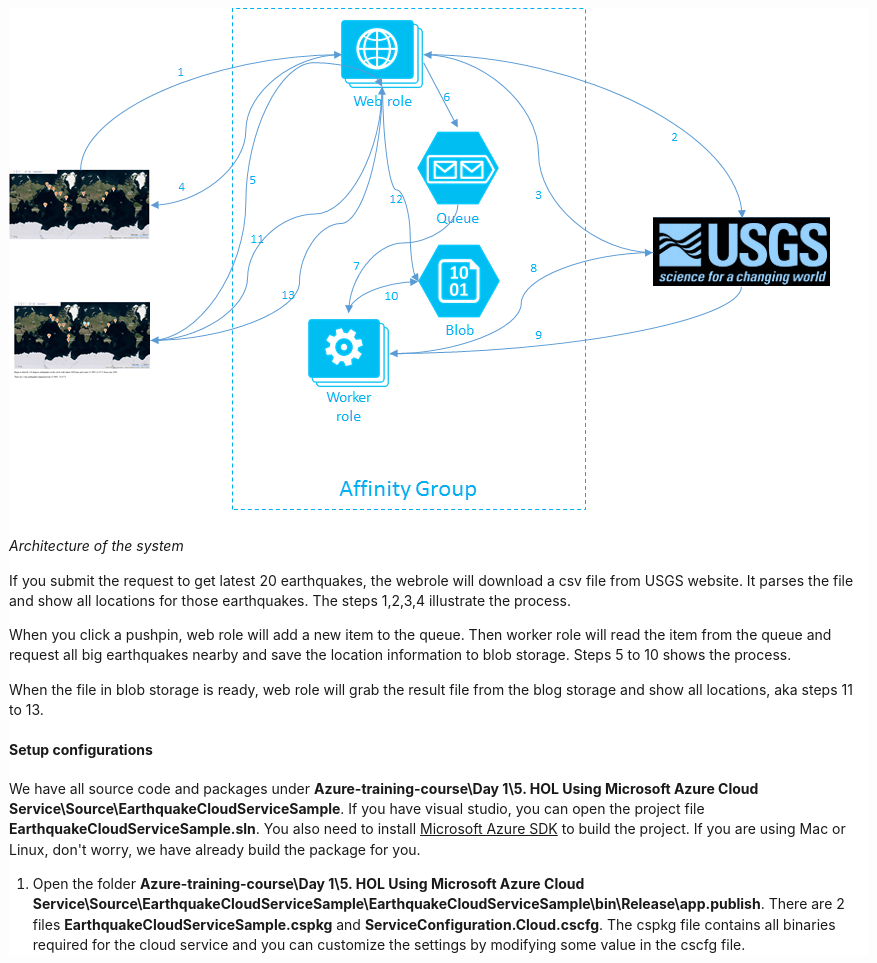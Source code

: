 ![Earthquake](images/earthquake_architecture.png)
        
_Architecture of the system_

If you submit the request to get latest 20 earthquakes, the webrole will download a csv file from USGS website. It parses the file and show all locations for those earthquakes. The steps 1,2,3,4 illustrate the process.

When you click a pushpin, web role will add a new item to the queue. Then worker role will read the item from the queue and request all big earthquakes nearby and save the location information to blob storage. Steps 5 to 10 shows the process.

When the file in blob storage is ready, web role will grab the result file from the blog storage and show all locations, aka steps 11 to 13.

#### Setup configurations ####

We have all source code and packages under **Azure-training-course\Day 1\5. HOL Using Microsoft Azure Cloud Service\Source\EarthquakeCloudServiceSample**. If you have visual studio, you can open the project file **EarthquakeCloudServiceSample.sln**. You also need to install [Microsoft Azure SDK](http://go.microsoft.com/fwlink/p/?linkid=323510&clcid=0x804) to build the project. If you are using Mac or Linux, don't worry, we have already build the package for you. 

1. Open the folder **Azure-training-course\Day 1\5. HOL Using Microsoft Azure Cloud Service\Source\EarthquakeCloudServiceSample\EarthquakeCloudServiceSample\bin\Release\app.publish**. There are 2 files **EarthquakeCloudServiceSample.cspkg** and **ServiceConfiguration.Cloud.cscfg**. The cspkg file contains all binaries required for the cloud service and you can customize the settings by modifying some value in the cscfg file.
